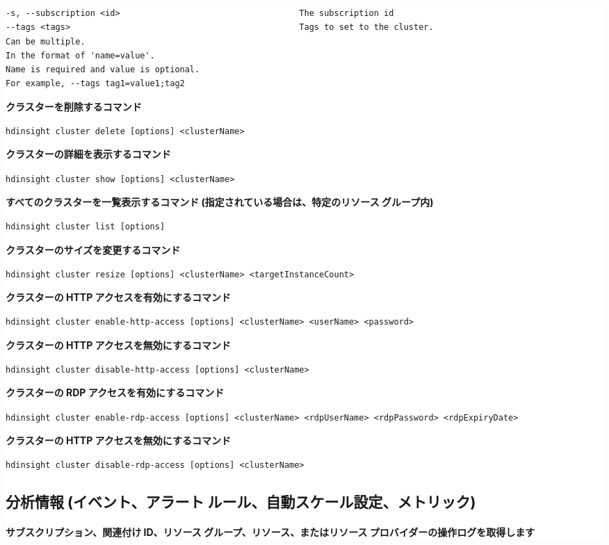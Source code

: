 ```txt
-s, --subscription <id>                                    The subscription id
--tags <tags>                                              Tags to set to the cluster.
Can be multiple.
In the format of 'name=value'.
Name is required and value is optional.
For example, --tags tag1=value1;tag2
```


**クラスターを削除するコマンド**

```azurecli
hdinsight cluster delete [options] <clusterName>
```

**クラスターの詳細を表示するコマンド**

```azurecli
hdinsight cluster show [options] <clusterName>
```

**すべてのクラスターを一覧表示するコマンド (指定されている場合は、特定のリソース グループ内)**

```azurecli
hdinsight cluster list [options]
```

**クラスターのサイズを変更するコマンド**

```azurecli
hdinsight cluster resize [options] <clusterName> <targetInstanceCount>
```

**クラスターの HTTP アクセスを有効にするコマンド**

```azurecli
hdinsight cluster enable-http-access [options] <clusterName> <userName> <password>
```

**クラスターの HTTP アクセスを無効にするコマンド**

```azurecli
hdinsight cluster disable-http-access [options] <clusterName>
```

**クラスターの RDP アクセスを有効にするコマンド**

```azurecli
hdinsight cluster enable-rdp-access [options] <clusterName> <rdpUserName> <rdpPassword> <rdpExpiryDate>
```

**クラスターの HTTP アクセスを無効にするコマンド**

```azurecli
hdinsight cluster disable-rdp-access [options] <clusterName>
```

## <a name="insights-events-alert-rules-autoscale-settings-metrics"></a>分析情報 (イベント、アラート ルール、自動スケール設定、メトリック)
**サブスクリプション、関連付け ID、リソース グループ、リソース、またはリソース プロバイダーの操作ログを取得します**
